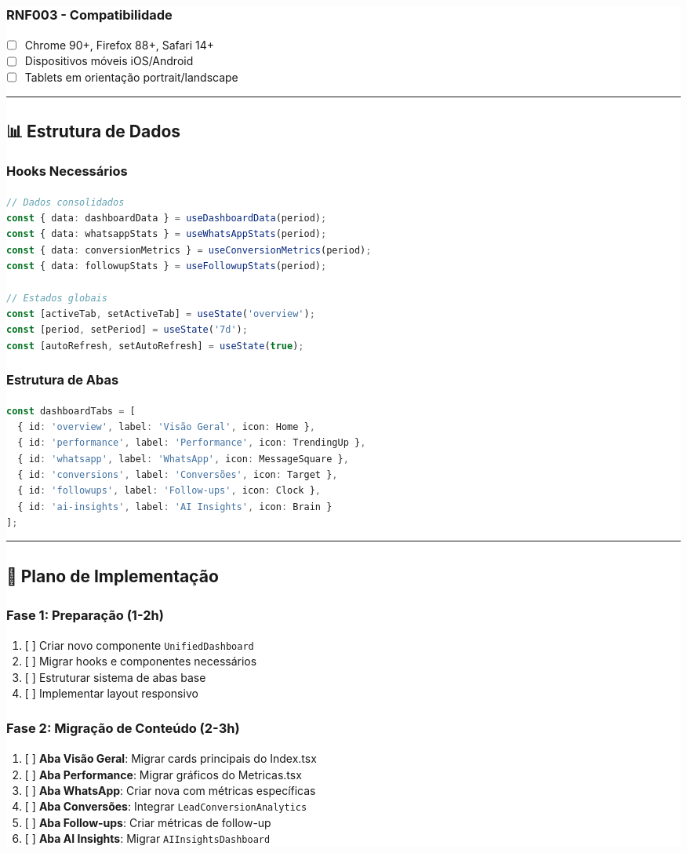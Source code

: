 ### RNF003 - Compatibilidade
- [ ] Chrome 90+, Firefox 88+, Safari 14+
- [ ] Dispositivos móveis iOS/Android
- [ ] Tablets em orientação portrait/landscape

---

## 📊 Estrutura de Dados

### Hooks Necessários
```typescript
// Dados consolidados
const { data: dashboardData } = useDashboardData(period);
const { data: whatsappStats } = useWhatsAppStats(period);
const { data: conversionMetrics } = useConversionMetrics(period);
const { data: followupStats } = useFollowupStats(period);

// Estados globais
const [activeTab, setActiveTab] = useState('overview');
const [period, setPeriod] = useState('7d');
const [autoRefresh, setAutoRefresh] = useState(true);
```

### Estrutura de Abas
```typescript
const dashboardTabs = [
  { id: 'overview', label: 'Visão Geral', icon: Home },
  { id: 'performance', label: 'Performance', icon: TrendingUp },
  { id: 'whatsapp', label: 'WhatsApp', icon: MessageSquare },
  { id: 'conversions', label: 'Conversões', icon: Target },
  { id: 'followups', label: 'Follow-ups', icon: Clock },
  { id: 'ai-insights', label: 'AI Insights', icon: Brain }
];
```

---

## 🚀 Plano de Implementação

### Fase 1: Preparação (1-2h)
1. [ ] Criar novo componente `UnifiedDashboard`
2. [ ] Migrar hooks e componentes necessários
3. [ ] Estruturar sistema de abas base
4. [ ] Implementar layout responsivo

### Fase 2: Migração de Conteúdo (2-3h)
1. [ ] **Aba Visão Geral**: Migrar cards principais do Index.tsx
2. [ ] **Aba Performance**: Migrar gráficos do Metricas.tsx
3. [ ] **Aba WhatsApp**: Criar nova com métricas específicas
4. [ ] **Aba Conversões**: Integrar `LeadConversionAnalytics`
5. [ ] **Aba Follow-ups**: Criar métricas de follow-up
6. [ ] **Aba AI Insights**: Migrar `AIInsightsDashboard`
